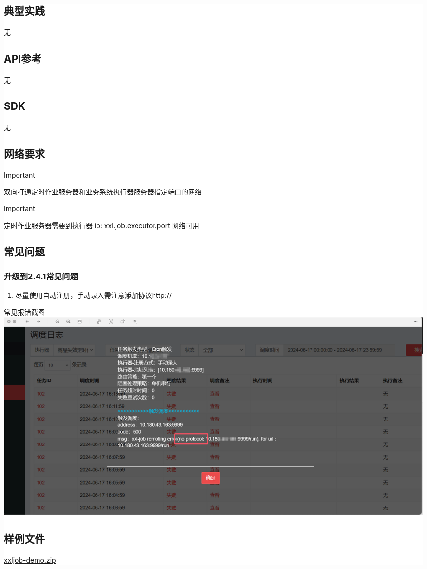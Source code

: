 ## 典型实践

无

## API参考

无

## SDK

无

## 网络要求

> [!IMPORTANT]
>
> 双向打通定时作业服务器和业务系统执行器服务器指定端口的网络

>[!IMPORTANT]
>
>定时作业服务器需要到执行器 ip: xxl.job.executor.port 网络可用

## 常见问题

### 升级到2.4.1常见问题

1. 尽量使用自动注册，手动录入需注意添加协议http://

常见报错截图 ![image](../.aassets/img_11-20240720024809205.png)

## 样例文件

 [xxljob-demo.zip](../file/xxljob-demo.zip) 